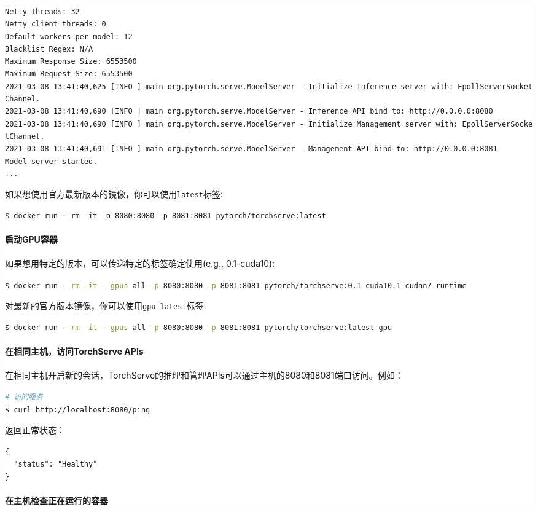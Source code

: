 ```
Netty threads: 32
Netty client threads: 0
Default workers per model: 12
Blacklist Regex: N/A
Maximum Response Size: 6553500
Maximum Request Size: 6553500
2021-03-08 13:41:40,625 [INFO ] main org.pytorch.serve.ModelServer - Initialize Inference server with: EpollServerSocketChannel.
2021-03-08 13:41:40,690 [INFO ] main org.pytorch.serve.ModelServer - Inference API bind to: http://0.0.0.0:8080
2021-03-08 13:41:40,690 [INFO ] main org.pytorch.serve.ModelServer - Initialize Management server with: EpollServerSocketChannel.
2021-03-08 13:41:40,691 [INFO ] main org.pytorch.serve.ModelServer - Management API bind to: http://0.0.0.0:8081
Model server started.
...
```

如果想使用官方最新版本的镜像，你可以使用`latest`标签:

```
$ docker run --rm -it -p 8080:8080 -p 8081:8081 pytorch/torchserve:latest
```

#### 启动GPU容器

如果想用特定的版本，可以传递特定的标签确定使用(e.g., 0.1-cuda10):

```bash
$ docker run --rm -it --gpus all -p 8080:8080 -p 8081:8081 pytorch/torchserve:0.1-cuda10.1-cudnn7-runtime
```

对最新的官方版本镜像，你可以使用`gpu-latest`标签:

```bash
$ docker run --rm -it --gpus all -p 8080:8080 -p 8081:8081 pytorch/torchserve:latest-gpu
```

#### 在相同主机，访问TorchServe APIs

在相同主机开启新的会话，TorchServe的推理和管理APIs可以通过主机的8080和8081端口访问。例如：

```bash
# 访问服务
$ curl http://localhost:8080/ping
```

返回正常状态：
```
{
  "status": "Healthy"
}

```

#### 在主机检查正在运行的容器
